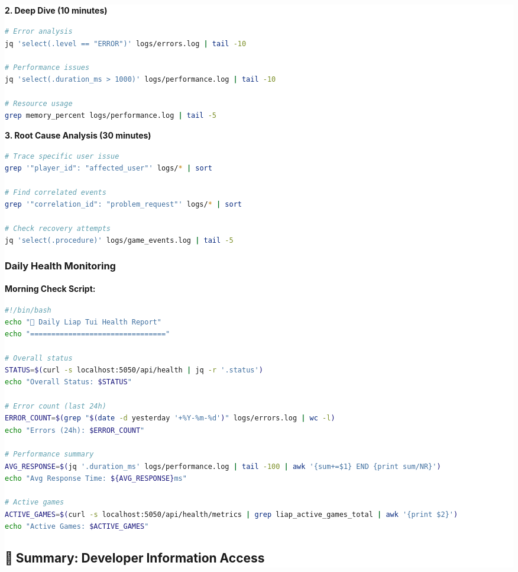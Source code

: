 **2. Deep Dive (10 minutes)**
```bash
# Error analysis
jq 'select(.level == "ERROR")' logs/errors.log | tail -10

# Performance issues
jq 'select(.duration_ms > 1000)' logs/performance.log | tail -10

# Resource usage
grep memory_percent logs/performance.log | tail -5
```

**3. Root Cause Analysis (30 minutes)**
```bash
# Trace specific user issue
grep '"player_id": "affected_user"' logs/* | sort

# Find correlated events
grep '"correlation_id": "problem_request"' logs/* | sort

# Check recovery attempts
jq 'select(.procedure)' logs/game_events.log | tail -5
```

### **Daily Health Monitoring**

**Morning Check Script:**
```bash
#!/bin/bash
echo "🌅 Daily Liap Tui Health Report"
echo "================================"

# Overall status
STATUS=$(curl -s localhost:5050/api/health | jq -r '.status')
echo "Overall Status: $STATUS"

# Error count (last 24h)
ERROR_COUNT=$(grep "$(date -d yesterday '+%Y-%m-%d')" logs/errors.log | wc -l)
echo "Errors (24h): $ERROR_COUNT"

# Performance summary
AVG_RESPONSE=$(jq '.duration_ms' logs/performance.log | tail -100 | awk '{sum+=$1} END {print sum/NR}')
echo "Avg Response Time: ${AVG_RESPONSE}ms"

# Active games
ACTIVE_GAMES=$(curl -s localhost:5050/api/health/metrics | grep liap_active_games_total | awk '{print $2}')
echo "Active Games: $ACTIVE_GAMES"
```

## **🎯 Summary: Developer Information Access**
